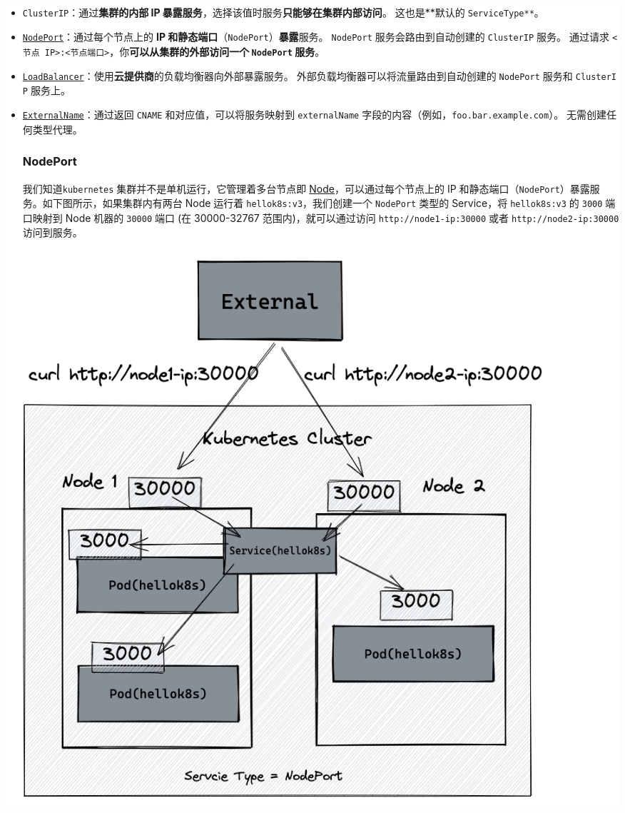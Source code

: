 - `ClusterIP`：通过**集群的内部 IP 暴露服务**，选择该值时服务**只能够在集群内部访问**。 这也是**默认的 `ServiceType**`。

- [`NodePort`](https://kubernetes.io/docs/concepts/services-networking/service/#type-nodeport)：通过每个节点上的 **IP 和静态端口**（`NodePort`）**暴露**服务。 `NodePort` 服务会路由到自动创建的 `ClusterIP` 服务。 通过请求 `<节点 IP>:<节点端口>`，你**可以从集群的外部访问一个 `NodePort` 服务**。

- [`LoadBalancer`](https://kubernetes.io/docs/concepts/services-networking/service/#loadbalancer)：使用**云提供商**的负载均衡器向外部暴露服务。 外部负载均衡器可以将流量路由到自动创建的 `NodePort` 服务和 `ClusterIP` 服务上。

- [`ExternalName`](https://kubernetes.io/docs/concepts/services-networking/service/#externalname)：通过返回 `CNAME` 和对应值，可以将服务映射到 `externalName` 字段的内容（例如，`foo.bar.example.com`）。 无需创建任何类型代理。

  ### NodePort

    我们知道`kubernetes` 集群并不是单机运行，它管理着多台节点即 [Node](https://kubernetes.io/docs/concepts/architecture/nodes/)，可以通过每个节点上的 IP 和静态端口（`NodePort`）暴露服务。如下图所示，如果集群内有两台 Node 运行着 `hellok8s:v3`，我们创建一个 `NodePort` 类型的 Service，将 `hellok8s:v3` 的 `3000` 端口映射到 Node 机器的 `30000` 端口 (在 30000-32767 范围内)，就可以通过访问 `http://node1-ip:30000` 或者 `http://node2-ip:30000` 访问到服务。

![image-20230616191947582](README.assets/image-20230616191947582.png)
